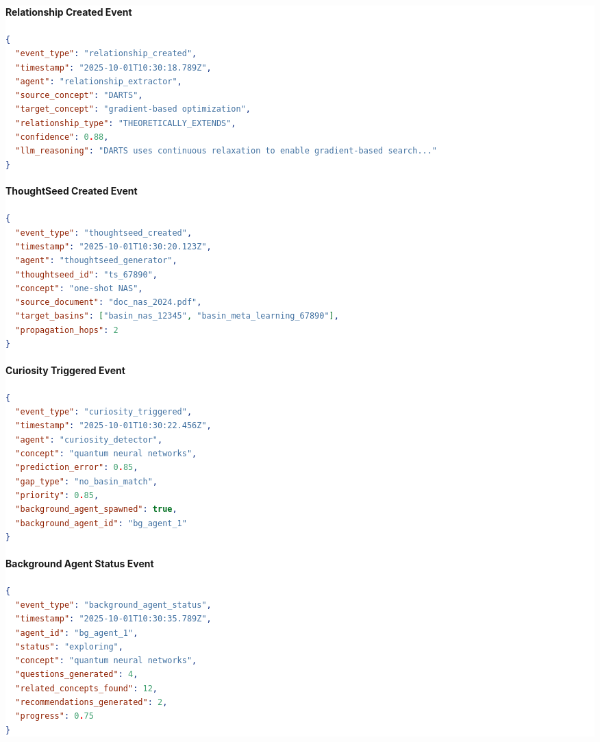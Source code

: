 #### Relationship Created Event
```json
{
  "event_type": "relationship_created",
  "timestamp": "2025-10-01T10:30:18.789Z",
  "agent": "relationship_extractor",
  "source_concept": "DARTS",
  "target_concept": "gradient-based optimization",
  "relationship_type": "THEORETICALLY_EXTENDS",
  "confidence": 0.88,
  "llm_reasoning": "DARTS uses continuous relaxation to enable gradient-based search..."
}
```

#### ThoughtSeed Created Event
```json
{
  "event_type": "thoughtseed_created",
  "timestamp": "2025-10-01T10:30:20.123Z",
  "agent": "thoughtseed_generator",
  "thoughtseed_id": "ts_67890",
  "concept": "one-shot NAS",
  "source_document": "doc_nas_2024.pdf",
  "target_basins": ["basin_nas_12345", "basin_meta_learning_67890"],
  "propagation_hops": 2
}
```

#### Curiosity Triggered Event
```json
{
  "event_type": "curiosity_triggered",
  "timestamp": "2025-10-01T10:30:22.456Z",
  "agent": "curiosity_detector",
  "concept": "quantum neural networks",
  "prediction_error": 0.85,
  "gap_type": "no_basin_match",
  "priority": 0.85,
  "background_agent_spawned": true,
  "background_agent_id": "bg_agent_1"
}
```

#### Background Agent Status Event
```json
{
  "event_type": "background_agent_status",
  "timestamp": "2025-10-01T10:30:35.789Z",
  "agent_id": "bg_agent_1",
  "status": "exploring",
  "concept": "quantum neural networks",
  "questions_generated": 4,
  "related_concepts_found": 12,
  "recommendations_generated": 2,
  "progress": 0.75
}
```
